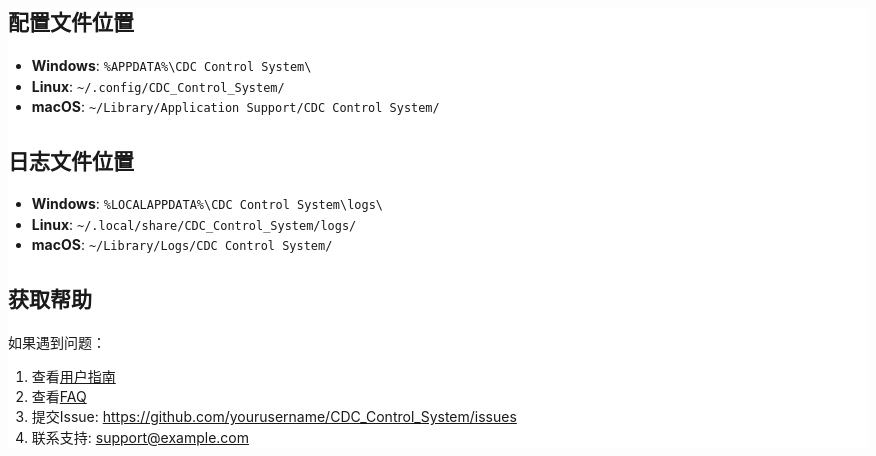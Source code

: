 ## 配置文件位置

- **Windows**: `%APPDATA%\CDC Control System\`
- **Linux**: `~/.config/CDC_Control_System/`
- **macOS**: `~/Library/Application Support/CDC Control System/`

## 日志文件位置

- **Windows**: `%LOCALAPPDATA%\CDC Control System\logs\`
- **Linux**: `~/.local/share/CDC_Control_System/logs/`
- **macOS**: `~/Library/Logs/CDC Control System/`

## 获取帮助

如果遇到问题：
1. 查看[用户指南](user_guide.md)
2. 查看[FAQ](../faq.md)
3. 提交Issue: https://github.com/yourusername/CDC_Control_System/issues
4. 联系支持: support@example.com